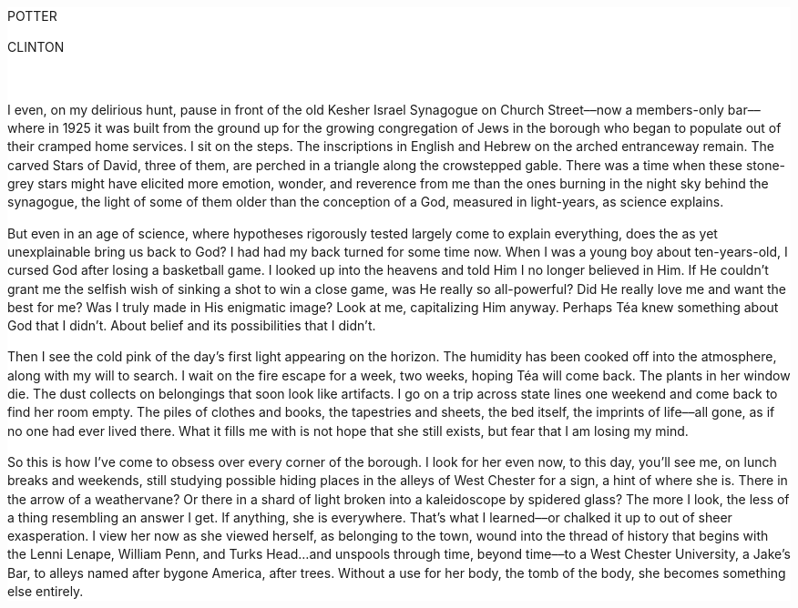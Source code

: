 POTTER

CLINTON

<br>

I even, on my delirious hunt, pause in front of the old Kesher Israel Synagogue on Church Street––now a members-only bar––where in 1925 it was built from the ground up for the growing congregation of Jews in the borough who began to populate out of their cramped home services. I sit on the steps. The inscriptions in English and Hebrew on the arched entranceway remain. The carved Stars of David, three of them, are perched in a triangle along the crowstepped gable. There was a time when these stone-grey stars might have elicited more emotion, wonder, and reverence from me than the ones burning in the night sky behind the synagogue, the light of some of them older than the conception of a God, measured in light-years, as science explains.

But even in an age of science, where hypotheses rigorously tested largely come to explain everything, does the as yet unexplainable bring us back to God? I had had my back turned for some time now. When I was a young boy about ten-years-old, I cursed God after losing a basketball game. I looked up into the heavens and told Him I no longer believed in Him. If He couldn’t grant me the selfish wish of sinking a shot to win a close game, was He really so all-powerful? Did He really love me and want the best for me? Was I truly made in His enigmatic image? Look at me, capitalizing Him anyway. Perhaps Téa knew something about God that I didn’t. About belief and its possibilities that I didn’t.

Then I see the cold pink of the day’s first light appearing on the horizon. The humidity has been cooked off into the atmosphere, along with my will to search. I wait on the fire escape for a week, two weeks, hoping Téa will come back. The plants in her window die. The dust collects on belongings that soon look like artifacts. I go on a trip across state lines one weekend and come back to find her room empty. The piles of clothes and books, the tapestries and sheets, the bed itself, the imprints of life––all gone, as if no one had ever lived there. What it fills me with is not hope that she still exists, but fear that I am losing my mind. 

So this is how I’ve come to obsess over every corner of the borough. I look for her even now, to this day, you’ll see me, on lunch breaks and weekends, still studying possible hiding places in the alleys of West Chester for a sign, a hint of where she is. There in the arrow of a weathervane? Or there in a shard of light broken into a kaleidoscope by spidered glass? The more I look, the less of a thing resembling an answer I get. If anything, she is everywhere. That’s what I learned––or chalked it up to out of sheer exasperation. I view her now as she viewed herself, as belonging to the town, wound into the thread of history that begins with the Lenni Lenape, William Penn, and Turks Head…and unspools through time, beyond time––to a West Chester University, a Jake’s Bar, to alleys named after bygone America, after trees. Without a use for her body, the tomb of the body, she becomes something else entirely.